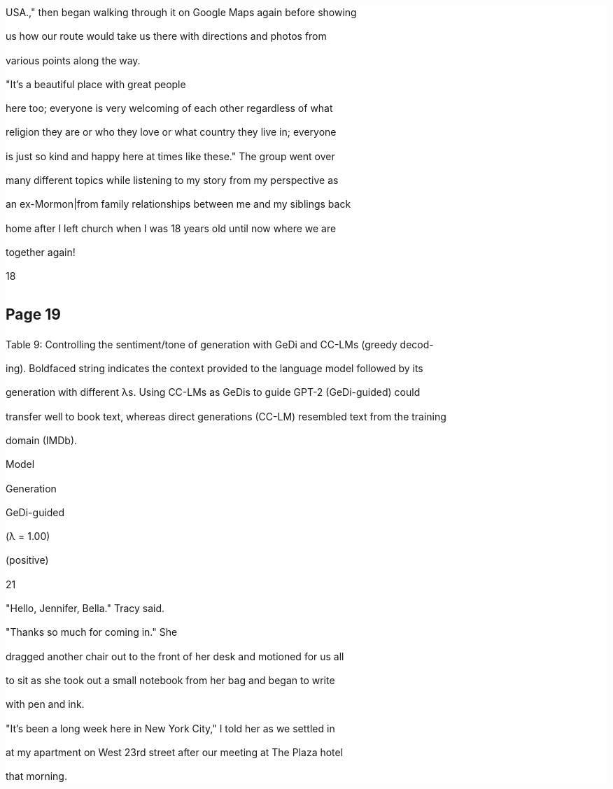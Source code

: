 USA.," then began walking through it on Google Maps again before showing

us how our route would take us there with directions and photos from

various points along the way.

"It’s a beautiful place with great people

here too; everyone is very welcoming of each other regardless of what

religion they are or who they love or what country they live in; everyone

is just so kind and happy here at times like these." The group went over

many different topics while listening to my story from my perspective as

an ex-Mormon|from family relationships between me and my siblings back

home after I left church when I was 18 years old until now where we are

together again!

18

## Page 19

Table 9: Controlling the sentiment/tone of generation with GeDi and CC-LMs (greedy decod-

ing). Boldfaced string indicates the context provided to the language model followed by its

generation with different λs. Using CC-LMs as GeDis to guide GPT-2 (GeDi-guided) could

transfer well to book text, whereas direct generations (CC-LM) resembled text from the training

domain (IMDb).

Model

Generation

GeDi-guided

(λ = 1.00)

(positive)

21

"Hello, Jennifer, Bella." Tracy said.

"Thanks so much for coming in." She

dragged another chair out to the front of her desk and motioned for us all

to sit as she took out a small notebook from her bag and began to write

with pen and ink.

"It’s been a long week here in New York City," I told her as we settled in

at my apartment on West 23rd street after our meeting at The Plaza hotel

that morning.
